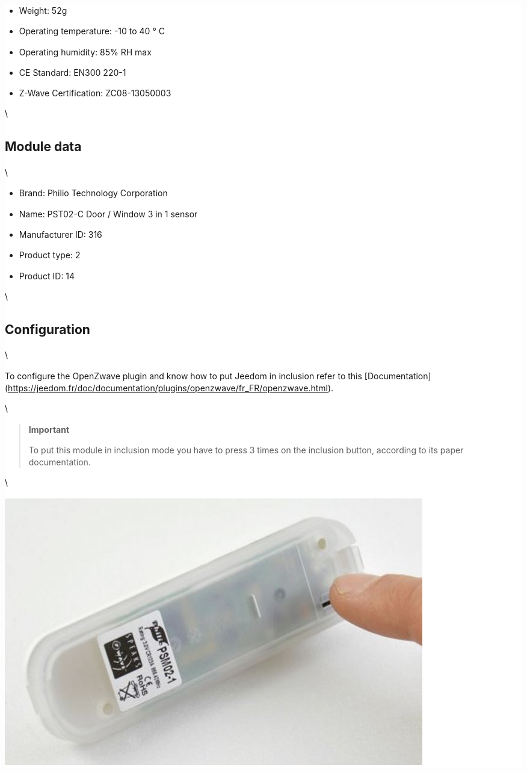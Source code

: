 -   Weight: 52g

-   Operating temperature: -10 to 40 ° C

-   Operating humidity: 85% RH max

-   CE Standard: EN300 220-1

-   Z-Wave Certification: ZC08-13050003

\

Module data
-----------------

\

-   Brand: Philio Technology Corporation

-   Name: PST02-C Door / Window 3 in 1 sensor

-   Manufacturer ID: 316

-   Product type: 2

-   Product ID: 14

\

Configuration
-------------

\

To configure the OpenZwave plugin and know how to put Jeedom in
inclusion refer to this
[Documentation] (https://jeedom.fr/doc/documentation/plugins/openzwave/fr_FR/openzwave.html).

\

> **Important**
>
> To put this module in inclusion mode you have to press 3 times on the
> inclusion button, according to its paper documentation.

\

![inclusion](../images/philio.pst02c/inclusion.jpg)
